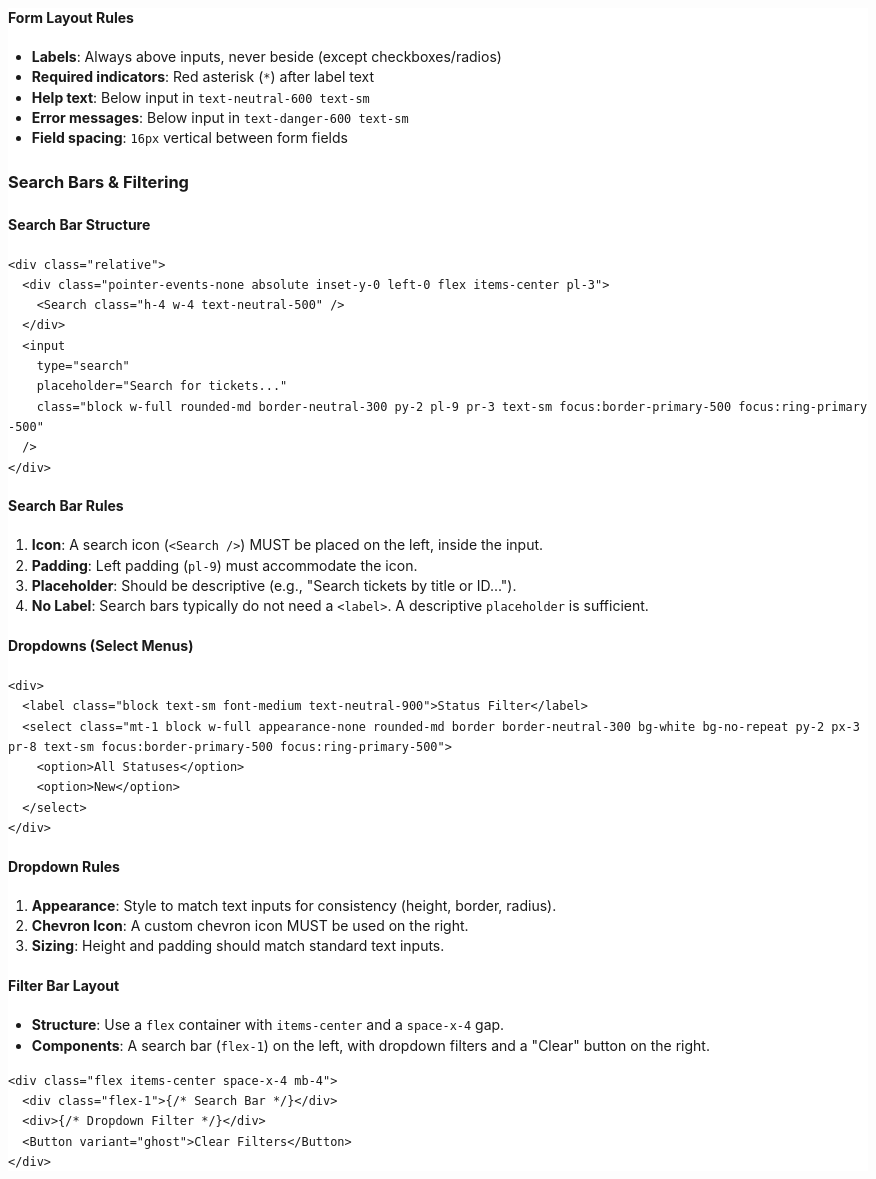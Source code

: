 #### **Form Layout Rules**
- **Labels**: Always above inputs, never beside (except checkboxes/radios)
- **Required indicators**: Red asterisk (`*`) after label text
- **Help text**: Below input in `text-neutral-600 text-sm`
- **Error messages**: Below input in `text-danger-600 text-sm`
- **Field spacing**: `16px` vertical between form fields

### Search Bars & Filtering

#### **Search Bar Structure**
```tsx
<div class="relative">
  <div class="pointer-events-none absolute inset-y-0 left-0 flex items-center pl-3">
    <Search class="h-4 w-4 text-neutral-500" />
  </div>
  <input
    type="search"
    placeholder="Search for tickets..."
    class="block w-full rounded-md border-neutral-300 py-2 pl-9 pr-3 text-sm focus:border-primary-500 focus:ring-primary-500"
  />
</div>
```

#### **Search Bar Rules**
1.  **Icon**: A search icon (`<Search />`) MUST be placed on the left, inside the input.
2.  **Padding**: Left padding (`pl-9`) must accommodate the icon.
3.  **Placeholder**: Should be descriptive (e.g., "Search tickets by title or ID...").
4.  **No Label**: Search bars typically do not need a `<label>`. A descriptive `placeholder` is sufficient.

#### **Dropdowns (Select Menus)**
```tsx
<div>
  <label class="block text-sm font-medium text-neutral-900">Status Filter</label>
  <select class="mt-1 block w-full appearance-none rounded-md border border-neutral-300 bg-white bg-no-repeat py-2 px-3 pr-8 text-sm focus:border-primary-500 focus:ring-primary-500">
    <option>All Statuses</option>
    <option>New</option>
  </select>
</div>
```

#### **Dropdown Rules**
1.  **Appearance**: Style to match text inputs for consistency (height, border, radius).
2.  **Chevron Icon**: A custom chevron icon MUST be used on the right.
3.  **Sizing**: Height and padding should match standard text inputs.

#### **Filter Bar Layout**
- **Structure**: Use a `flex` container with `items-center` and a `space-x-4` gap.
- **Components**: A search bar (`flex-1`) on the left, with dropdown filters and a "Clear" button on the right.
```tsx
<div class="flex items-center space-x-4 mb-4">
  <div class="flex-1">{/* Search Bar */}</div>
  <div>{/* Dropdown Filter */}</div>
  <Button variant="ghost">Clear Filters</Button>
</div>
```
